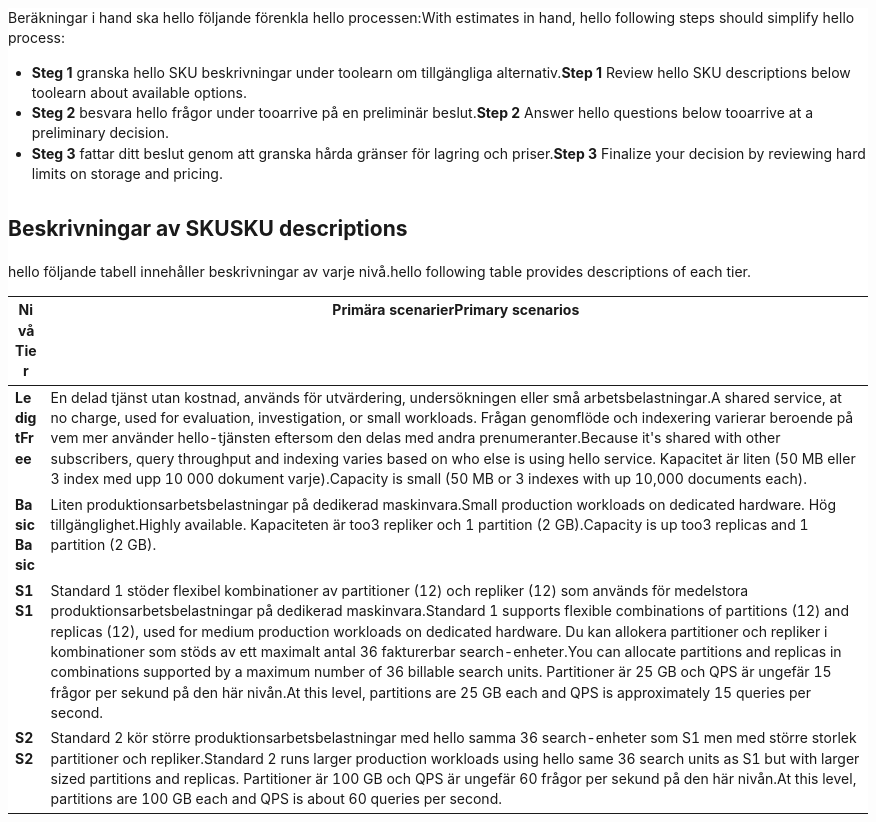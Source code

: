 <span data-ttu-id="a10a2-124">Beräkningar i hand ska hello följande förenkla hello processen:</span><span class="sxs-lookup"><span data-stu-id="a10a2-124">With estimates in hand, hello following steps should simplify hello process:</span></span>

* <span data-ttu-id="a10a2-125">**Steg 1** granska hello SKU beskrivningar under toolearn om tillgängliga alternativ.</span><span class="sxs-lookup"><span data-stu-id="a10a2-125">**Step 1** Review hello SKU descriptions below toolearn about available options.</span></span>
* <span data-ttu-id="a10a2-126">**Steg 2** besvara hello frågor under tooarrive på en preliminär beslut.</span><span class="sxs-lookup"><span data-stu-id="a10a2-126">**Step 2** Answer hello questions below tooarrive at a preliminary decision.</span></span>
* <span data-ttu-id="a10a2-127">**Steg 3** fattar ditt beslut genom att granska hårda gränser för lagring och priser.</span><span class="sxs-lookup"><span data-stu-id="a10a2-127">**Step 3** Finalize your decision by reviewing hard limits on storage and pricing.</span></span>

## <a name="sku-descriptions"></a><span data-ttu-id="a10a2-128">Beskrivningar av SKU</span><span class="sxs-lookup"><span data-stu-id="a10a2-128">SKU descriptions</span></span>
<span data-ttu-id="a10a2-129">hello följande tabell innehåller beskrivningar av varje nivå.</span><span class="sxs-lookup"><span data-stu-id="a10a2-129">hello following table provides descriptions of each tier.</span></span>

| <span data-ttu-id="a10a2-130">Nivå</span><span class="sxs-lookup"><span data-stu-id="a10a2-130">Tier</span></span> | <span data-ttu-id="a10a2-131">Primära scenarier</span><span class="sxs-lookup"><span data-stu-id="a10a2-131">Primary scenarios</span></span> |
| --- | --- |
| <span data-ttu-id="a10a2-132">**Ledigt**</span><span class="sxs-lookup"><span data-stu-id="a10a2-132">**Free**</span></span> |<span data-ttu-id="a10a2-133">En delad tjänst utan kostnad, används för utvärdering, undersökningen eller små arbetsbelastningar.</span><span class="sxs-lookup"><span data-stu-id="a10a2-133">A shared service, at no charge, used for evaluation, investigation, or small workloads.</span></span> <span data-ttu-id="a10a2-134">Frågan genomflöde och indexering varierar beroende på vem mer använder hello-tjänsten eftersom den delas med andra prenumeranter.</span><span class="sxs-lookup"><span data-stu-id="a10a2-134">Because it's shared with other subscribers, query throughput and indexing varies based on who else is using hello service.</span></span> <span data-ttu-id="a10a2-135">Kapacitet är liten (50 MB eller 3 index med upp 10 000 dokument varje).</span><span class="sxs-lookup"><span data-stu-id="a10a2-135">Capacity is small (50 MB or 3 indexes with up 10,000 documents each).</span></span> |
| <span data-ttu-id="a10a2-136">**Basic**</span><span class="sxs-lookup"><span data-stu-id="a10a2-136">**Basic**</span></span> |<span data-ttu-id="a10a2-137">Liten produktionsarbetsbelastningar på dedikerad maskinvara.</span><span class="sxs-lookup"><span data-stu-id="a10a2-137">Small production workloads on dedicated hardware.</span></span> <span data-ttu-id="a10a2-138">Hög tillgänglighet.</span><span class="sxs-lookup"><span data-stu-id="a10a2-138">Highly available.</span></span> <span data-ttu-id="a10a2-139">Kapaciteten är too3 repliker och 1 partition (2 GB).</span><span class="sxs-lookup"><span data-stu-id="a10a2-139">Capacity is up too3 replicas and 1 partition (2 GB).</span></span> |
| <span data-ttu-id="a10a2-140">**S1**</span><span class="sxs-lookup"><span data-stu-id="a10a2-140">**S1**</span></span> |<span data-ttu-id="a10a2-141">Standard 1 stöder flexibel kombinationer av partitioner (12) och repliker (12) som används för medelstora produktionsarbetsbelastningar på dedikerad maskinvara.</span><span class="sxs-lookup"><span data-stu-id="a10a2-141">Standard 1 supports flexible combinations of partitions (12) and replicas (12), used for medium production workloads on dedicated hardware.</span></span> <span data-ttu-id="a10a2-142">Du kan allokera partitioner och repliker i kombinationer som stöds av ett maximalt antal 36 fakturerbar search-enheter.</span><span class="sxs-lookup"><span data-stu-id="a10a2-142">You can allocate partitions and replicas in combinations supported by a maximum number of 36 billable search units.</span></span> <span data-ttu-id="a10a2-143">Partitioner är 25 GB och QPS är ungefär 15 frågor per sekund på den här nivån.</span><span class="sxs-lookup"><span data-stu-id="a10a2-143">At this level, partitions are 25 GB each and QPS is approximately 15 queries per second.</span></span> |
| <span data-ttu-id="a10a2-144">**S2**</span><span class="sxs-lookup"><span data-stu-id="a10a2-144">**S2**</span></span> |<span data-ttu-id="a10a2-145">Standard 2 kör större produktionsarbetsbelastningar med hello samma 36 search-enheter som S1 men med större storlek partitioner och repliker.</span><span class="sxs-lookup"><span data-stu-id="a10a2-145">Standard 2 runs larger production workloads using hello same 36 search units as S1 but with larger sized partitions and replicas.</span></span> <span data-ttu-id="a10a2-146">Partitioner är 100 GB och QPS är ungefär 60 frågor per sekund på den här nivån.</span><span class="sxs-lookup"><span data-stu-id="a10a2-146">At this level, partitions are 100 GB each and QPS is about 60 queries per second.</span></span> |